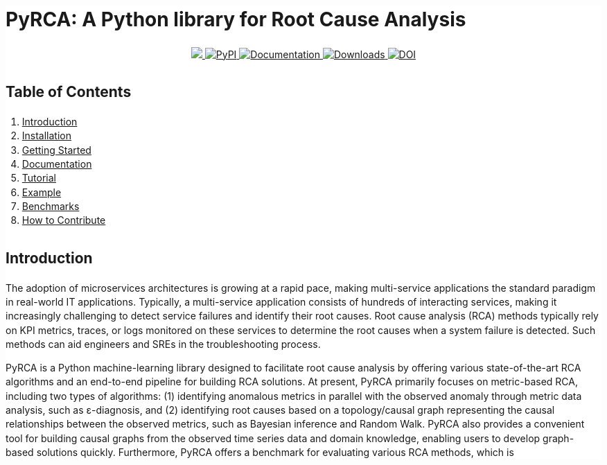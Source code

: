 # PyRCA: A Python library for Root Cause Analysis
<div align="center">
  <a href="#">
  <img src="https://img.shields.io/badge/Python-3.7, 3.8, 3.9-blue">
  </a>
  <a href="https://pypi.python.org/pypi/sfr-pyrca">
  <img alt="PyPI" src="https://img.shields.io/pypi/v/sfr-pyrca.svg"/>
  </a>
  <a href="https://opensource.salesforce.com/PyRCA/">
  <img alt="Documentation" src="https://github.com/salesforce/PyRCA/actions/workflows/docs.yml/badge.svg"/>
  </a>
  <a href="https://pepy.tech/project/sfr-pyrca">
  <img alt="Downloads" src="https://pepy.tech/badge/sfr-pyrca">
  </a>
  <a href="https://arxiv.org/abs/2306.11417">
  <img alt="DOI" src="https://zenodo.org/badge/DOI/10.48550/ARXIV.2306.11417.svg"/>
  </a>
</div>

## Table of Contents
1. [Introduction](#introduction)
2. [Installation](#installation)
3. [Getting Started](#getting-started)
4. [Documentation](https://opensource.salesforce.com/PyRCA/)
5. [Tutorial](https://github.com/salesforce/PyRCA/tree/main/examples)
6. [Example](#application-example)
7. [Benchmarks](#benchmarks)
8. [How to Contribute](#how-to-contribute)

## Introduction

The adoption of microservices architectures is growing at a rapid pace, making multi-service applications 
the standard paradigm in real-world IT applications. Typically, a multi-service application consists of 
hundreds of interacting services, making it increasingly challenging to detect service failures and identify 
their root causes. Root cause analysis (RCA) methods typically rely on KPI metrics, traces, or logs monitored 
on these services to determine the root causes when a system failure is detected. Such methods can aid 
engineers and SREs in the troubleshooting process.

PyRCA is a Python machine-learning library designed to facilitate root cause analysis by offering various 
state-of-the-art RCA algorithms and an end-to-end pipeline for building RCA solutions. At present, PyRCA 
primarily focuses on metric-based RCA, including two types of algorithms: (1) identifying anomalous metrics 
in parallel with the observed anomaly through metric data analysis, such as ε-diagnosis, and (2) identifying 
root causes based on a topology/causal graph representing the causal relationships between the observed 
metrics, such as Bayesian inference and Random Walk. PyRCA also provides a convenient tool for building 
causal graphs from the observed time series data and domain knowledge, enabling users to develop graph-based 
solutions quickly. Furthermore, PyRCA offers a benchmark for evaluating various RCA methods, which is 